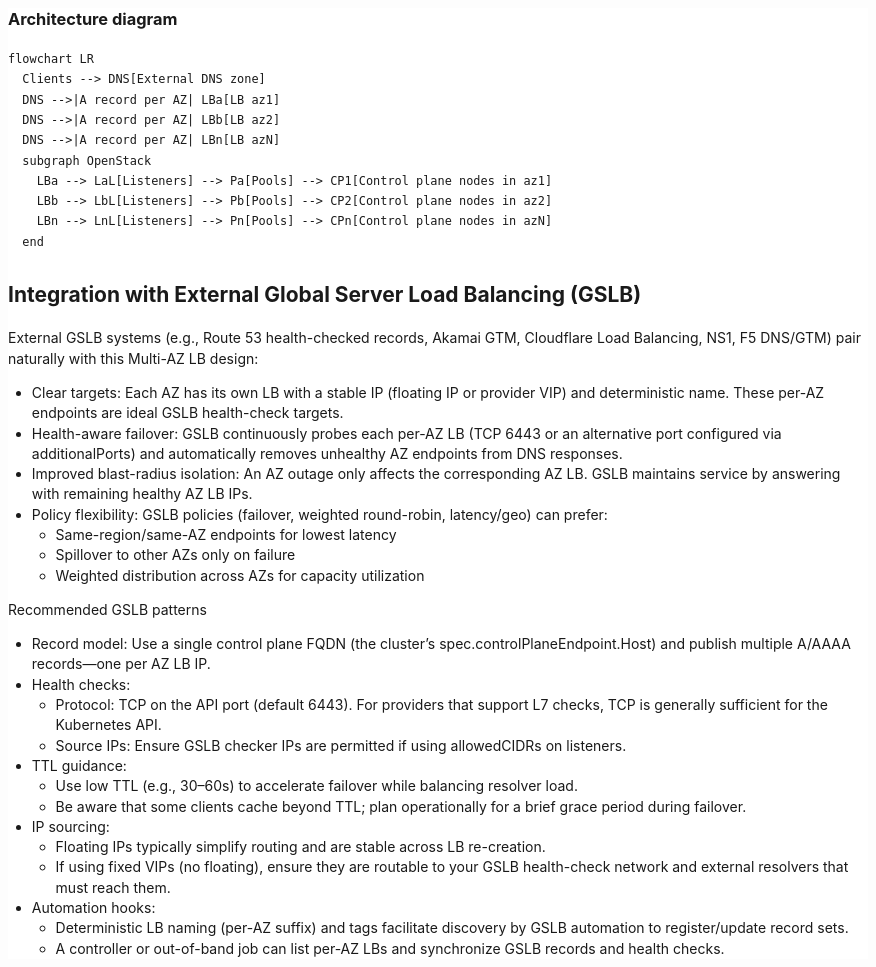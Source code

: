 ### Architecture diagram
```mermaid
flowchart LR
  Clients --> DNS[External DNS zone]
  DNS -->|A record per AZ| LBa[LB az1]
  DNS -->|A record per AZ| LBb[LB az2]
  DNS -->|A record per AZ| LBn[LB azN]
  subgraph OpenStack
    LBa --> LaL[Listeners] --> Pa[Pools] --> CP1[Control plane nodes in az1]
    LBb --> LbL[Listeners] --> Pb[Pools] --> CP2[Control plane nodes in az2]
    LBn --> LnL[Listeners] --> Pn[Pools] --> CPn[Control plane nodes in azN]
  end
```

## Integration with External Global Server Load Balancing (GSLB)

External GSLB systems (e.g., Route 53 health-checked records, Akamai GTM, Cloudflare Load Balancing, NS1, F5 DNS/GTM) pair naturally with this Multi-AZ LB design:

- Clear targets: Each AZ has its own LB with a stable IP (floating IP or provider VIP) and deterministic name. These per-AZ endpoints are ideal GSLB health-check targets.
- Health-aware failover: GSLB continuously probes each per-AZ LB (TCP 6443 or an alternative port configured via additionalPorts) and automatically removes unhealthy AZ endpoints from DNS responses.
- Improved blast-radius isolation: An AZ outage only affects the corresponding AZ LB. GSLB maintains service by answering with remaining healthy AZ LB IPs.
- Policy flexibility: GSLB policies (failover, weighted round-robin, latency/geo) can prefer:
  - Same-region/same-AZ endpoints for lowest latency
  - Spillover to other AZs only on failure
  - Weighted distribution across AZs for capacity utilization

Recommended GSLB patterns
- Record model: Use a single control plane FQDN (the cluster’s spec.controlPlaneEndpoint.Host) and publish multiple A/AAAA records—one per AZ LB IP.
- Health checks:
  - Protocol: TCP on the API port (default 6443). For providers that support L7 checks, TCP is generally sufficient for the Kubernetes API.
  - Source IPs: Ensure GSLB checker IPs are permitted if using allowedCIDRs on listeners.
- TTL guidance:
  - Use low TTL (e.g., 30–60s) to accelerate failover while balancing resolver load.
  - Be aware that some clients cache beyond TTL; plan operationally for a brief grace period during failover.
- IP sourcing:
  - Floating IPs typically simplify routing and are stable across LB re-creation.
  - If using fixed VIPs (no floating), ensure they are routable to your GSLB health-check network and external resolvers that must reach them.
- Automation hooks:
  - Deterministic LB naming (per-AZ suffix) and tags facilitate discovery by GSLB automation to register/update record sets.
  - A controller or out-of-band job can list per-AZ LBs and synchronize GSLB records and health checks.

